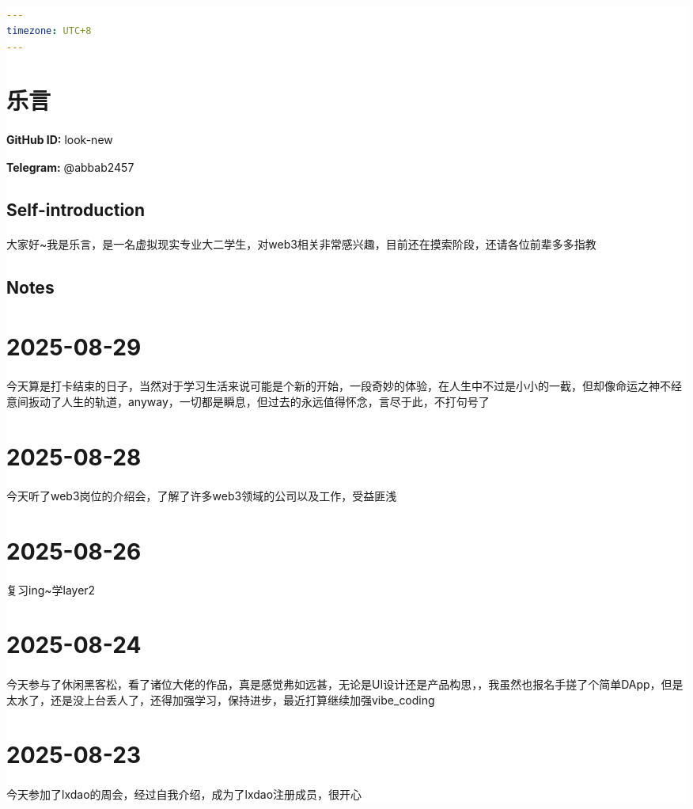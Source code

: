 ```yaml
---
timezone: UTC+8
---
```


# 乐言

**GitHub ID:** look-new

**Telegram:** @abbab2457

## Self-introduction

大家好~我是乐言，是一名虚拟现实专业大二学生，对web3相关非常感兴趣，目前还在摸索阶段，还请各位前辈多多指教

## Notes



# 2025-08-29

今天算是打卡结束的日子，当然对于学习生活来说可能是个新的开始，一段奇妙的体验，在人生中不过是小小的一截，但却像命运之神不经意间扳动了人生的轨道，anyway，一切都是瞬息，但过去的永远值得怀念，言尽于此，不打句号了



# 2025-08-28

今天听了web3岗位的介绍会，了解了许多web3领域的公司以及工作，受益匪浅



# 2025-08-26

复习ing~学layer2



# 2025-08-24

今天参与了休闲黑客松，看了诸位大佬的作品，真是感觉弗如远甚，无论是UI设计还是产品构思，，我虽然也报名手搓了个简单DApp，但是太水了，还是没上台丢人了，还得加强学习，保持进步，最近打算继续加强vibe\_coding



# 2025-08-23

今天参加了lxdao的周会，经过自我介绍，成为了lxdao注册成员，很开心


